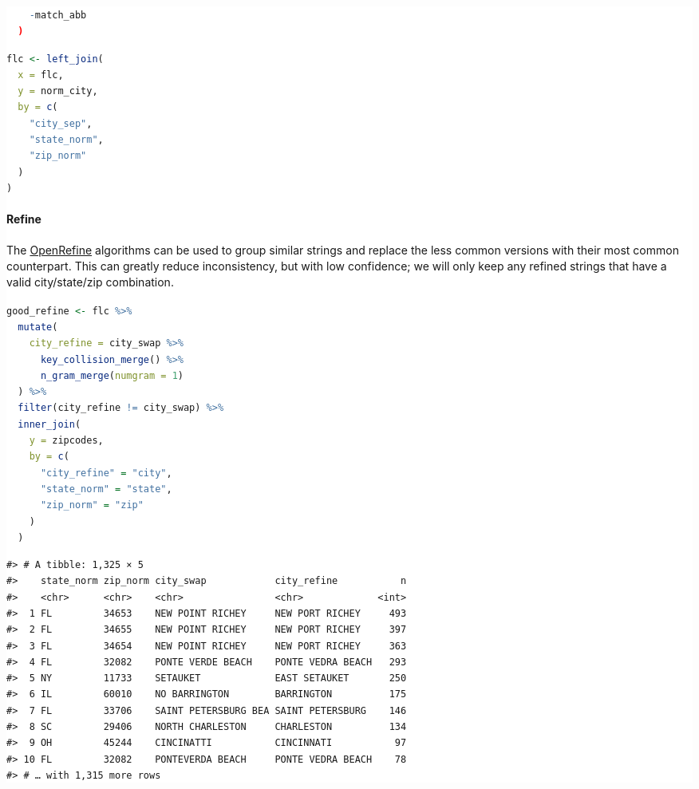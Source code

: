 ``` r
    -match_abb
  )
```

``` r
flc <- left_join(
  x = flc,
  y = norm_city,
  by = c(
    "city_sep", 
    "state_norm", 
    "zip_norm"
  )
)
```

#### Refine

The [OpenRefine](https://openrefine.org/) algorithms can be used to
group similar strings and replace the less common versions with their
most common counterpart. This can greatly reduce inconsistency, but with
low confidence; we will only keep any refined strings that have a valid
city/state/zip combination.

``` r
good_refine <- flc %>% 
  mutate(
    city_refine = city_swap %>% 
      key_collision_merge() %>% 
      n_gram_merge(numgram = 1)
  ) %>% 
  filter(city_refine != city_swap) %>% 
  inner_join(
    y = zipcodes,
    by = c(
      "city_refine" = "city",
      "state_norm" = "state",
      "zip_norm" = "zip"
    )
  )
```

    #> # A tibble: 1,325 × 5
    #>    state_norm zip_norm city_swap            city_refine           n
    #>    <chr>      <chr>    <chr>                <chr>             <int>
    #>  1 FL         34653    NEW POINT RICHEY     NEW PORT RICHEY     493
    #>  2 FL         34655    NEW POINT RICHEY     NEW PORT RICHEY     397
    #>  3 FL         34654    NEW POINT RICHEY     NEW PORT RICHEY     363
    #>  4 FL         32082    PONTE VERDE BEACH    PONTE VEDRA BEACH   293
    #>  5 NY         11733    SETAUKET             EAST SETAUKET       250
    #>  6 IL         60010    NO BARRINGTON        BARRINGTON          175
    #>  7 FL         33706    SAINT PETERSBURG BEA SAINT PETERSBURG    146
    #>  8 SC         29406    NORTH CHARLESTON     CHARLESTON          134
    #>  9 OH         45244    CINCINATTI           CINCINNATI           97
    #> 10 FL         32082    PONTEVERDA BEACH     PONTE VEDRA BEACH    78
    #> # … with 1,315 more rows
